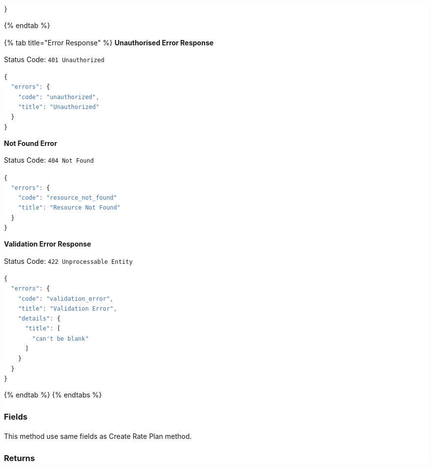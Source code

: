 ```javascript
}
```
{% endtab %}

{% tab title="Error Response" %}
**Unauthorised Error Response**

Status Code: `401 Unauthorized`

```javascript
{
  "errors": {
    "code": "unauthorized",
    "title": "Unauthorized"
  }
}
```

**Not Found Error**

Status Code: `404 Not Found`

```javascript
{
  "errors": {
    "code": "resource_not_found"
    "title": "Resource Not Found"
  }
}
```

**Validation Error Response**

Status Code: `422 Unprocessable Entity`

```javascript
{
  "errors": {
    "code": "validation_error",
    "title": "Validation Error",
    "details": {
      "title": [
        "can't be blank"
      ]
    }
  }
}
```
{% endtab %}
{% endtabs %}

### Fields

This method use same fields as Create Rate Plan method.

### Returns
